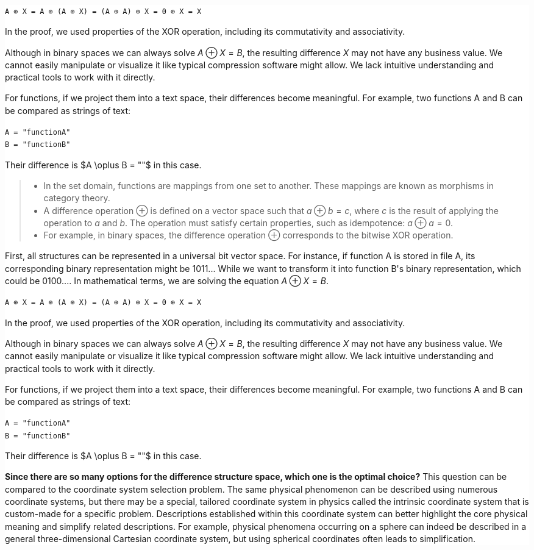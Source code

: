 ```
A ⊕ X = A ⊕ (A ⊕ X) = (A ⊕ A) ⊕ X = 0 ⊕ X = X
```

In the proof, we used properties of the XOR operation, including its commutativity and associativity.

Although in binary spaces we can always solve $A \oplus X = B$, the resulting difference $X$ may not have any business value. We cannot easily manipulate or visualize it like typical compression software might allow. We lack intuitive understanding and practical tools to work with it directly.

For functions, if we project them into a text space, their differences become meaningful. For example, two functions A and B can be compared as strings of text:

```
A = "functionA"
B = "functionB"
```

Their difference is $A \oplus B = ""$ in this case.

> - In the set domain, functions are mappings from one set to another. These mappings are known as morphisms in category theory.
> - A difference operation $\oplus$ is defined on a vector space such that $a \oplus b = c$, where $c$ is the result of applying the operation to $a$ and $b$. The operation must satisfy certain properties, such as idempotence: $a \oplus a = 0$.
> - For example, in binary spaces, the difference operation $\oplus$ corresponds to the bitwise XOR operation.

First, all structures can be represented in a universal bit vector space. For instance, if function A is stored in file A, its corresponding binary representation might be 1011... While we want to transform it into function B's binary representation, which could be 0100.... In mathematical terms, we are solving the equation $A \oplus X = B$.

```
A ⊕ X = A ⊕ (A ⊕ X) = (A ⊕ A) ⊕ X = 0 ⊕ X = X
```

In the proof, we used properties of the XOR operation, including its commutativity and associativity.

Although in binary spaces we can always solve $A \oplus X = B$, the resulting difference $X$ may not have any business value. We cannot easily manipulate or visualize it like typical compression software might allow. We lack intuitive understanding and practical tools to work with it directly.

For functions, if we project them into a text space, their differences become meaningful. For example, two functions A and B can be compared as strings of text:

```
A = "functionA"
B = "functionB"
```

Their difference is $A \oplus B = ""$ in this case.

**Since there are so many options for the difference structure space, which one is the optimal choice?** This question can be compared to the coordinate system selection problem. The same physical phenomenon can be described using numerous coordinate systems, but there may be a special, tailored coordinate system in physics called the intrinsic coordinate system that is custom-made for a specific problem. Descriptions established within this coordinate system can better highlight the core physical meaning and simplify related descriptions. For example, physical phenomena occurring on a sphere can indeed be described in a general three-dimensional Cartesian coordinate system, but using spherical coordinates often leads to simplification.
